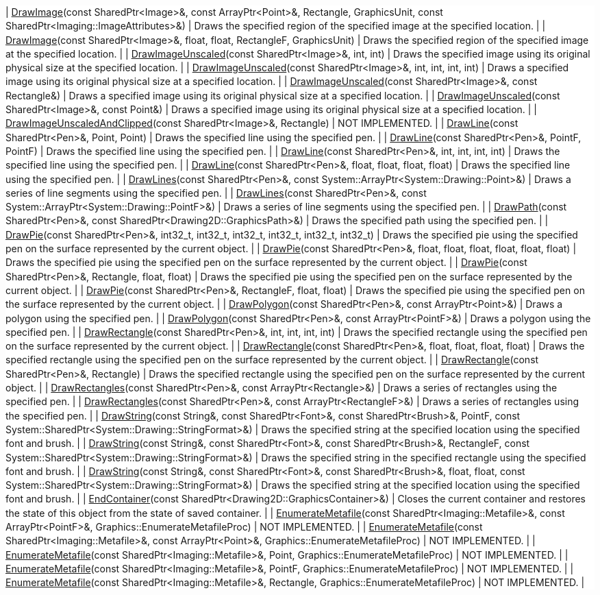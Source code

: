 | [DrawImage](./drawimage/)(const SharedPtr\<Image\>\&, const ArrayPtr\<Point\>\&, Rectangle, GraphicsUnit, const SharedPtr\<Imaging::ImageAttributes\>\&) | Draws the specified region of the specified image at the specified location. |
| [DrawImage](./drawimage/)(const SharedPtr\<Image\>\&, float, float, RectangleF, GraphicsUnit) | Draws the specified region of the specified image at the specified location. |
| [DrawImageUnscaled](./drawimageunscaled/)(const SharedPtr\<Image\>\&, int, int) | Draws the specified image using its original physical size at the specified location. |
| [DrawImageUnscaled](./drawimageunscaled/)(const SharedPtr\<Image\>\&, int, int, int, int) | Draws a specified image using its original physical size at a specified location. |
| [DrawImageUnscaled](./drawimageunscaled/)(const SharedPtr\<Image\>\&, const Rectangle\&) | Draws a specified image using its original physical size at a specified location. |
| [DrawImageUnscaled](./drawimageunscaled/)(const SharedPtr\<Image\>\&, const Point\&) | Draws a specified image using its original physical size at a specified location. |
| [DrawImageUnscaledAndClipped](./drawimageunscaledandclipped/)(const SharedPtr\<Image\>\&, Rectangle) | NOT IMPLEMENTED. |
| [DrawLine](./drawline/)(const SharedPtr\<Pen\>\&, Point, Point) | Draws the specified line using the specified pen. |
| [DrawLine](./drawline/)(const SharedPtr\<Pen\>\&, PointF, PointF) | Draws the specified line using the specified pen. |
| [DrawLine](./drawline/)(const SharedPtr\<Pen\>\&, int, int, int, int) | Draws the specified line using the specified pen. |
| [DrawLine](./drawline/)(const SharedPtr\<Pen\>\&, float, float, float, float) | Draws the specified line using the specified pen. |
| [DrawLines](./drawlines/)(const SharedPtr\<Pen\>\&, const System::ArrayPtr\<System::Drawing::Point\>\&) | Draws a series of line segments using the specified pen. |
| [DrawLines](./drawlines/)(const SharedPtr\<Pen\>\&, const System::ArrayPtr\<System::Drawing::PointF\>\&) | Draws a series of line segments using the specified pen. |
| [DrawPath](./drawpath/)(const SharedPtr\<Pen\>\&, const SharedPtr\<Drawing2D::GraphicsPath\>\&) | Draws the specified path using the specified pen. |
| [DrawPie](./drawpie/)(const SharedPtr\<Pen\>\&, int32_t, int32_t, int32_t, int32_t, int32_t, int32_t) | Draws the specified pie using the specified pen on the surface represented by the current object. |
| [DrawPie](./drawpie/)(const SharedPtr\<Pen\>\&, float, float, float, float, float, float) | Draws the specified pie using the specified pen on the surface represented by the current object. |
| [DrawPie](./drawpie/)(const SharedPtr\<Pen\>\&, Rectangle, float, float) | Draws the specified pie using the specified pen on the surface represented by the current object. |
| [DrawPie](./drawpie/)(const SharedPtr\<Pen\>\&, RectangleF, float, float) | Draws the specified pie using the specified pen on the surface represented by the current object. |
| [DrawPolygon](./drawpolygon/)(const SharedPtr\<Pen\>\&, const ArrayPtr\<Point\>\&) | Draws a polygon using the specified pen. |
| [DrawPolygon](./drawpolygon/)(const SharedPtr\<Pen\>\&, const ArrayPtr\<PointF\>\&) | Draws a polygon using the specified pen. |
| [DrawRectangle](./drawrectangle/)(const SharedPtr\<Pen\>\&, int, int, int, int) | Draws the specified rectangle using the specified pen on the surface represented by the current object. |
| [DrawRectangle](./drawrectangle/)(const SharedPtr\<Pen\>\&, float, float, float, float) | Draws the specified rectangle using the specified pen on the surface represented by the current object. |
| [DrawRectangle](./drawrectangle/)(const SharedPtr\<Pen\>\&, Rectangle) | Draws the specified rectangle using the specified pen on the surface represented by the current object. |
| [DrawRectangles](./drawrectangles/)(const SharedPtr\<Pen\>\&, const ArrayPtr\<Rectangle\>\&) | Draws a series of rectangles using the specified pen. |
| [DrawRectangles](./drawrectangles/)(const SharedPtr\<Pen\>\&, const ArrayPtr\<RectangleF\>\&) | Draws a series of rectangles using the specified pen. |
| [DrawString](./drawstring/)(const String\&, const SharedPtr\<Font\>\&, const SharedPtr\<Brush\>\&, PointF, const System::SharedPtr\<System::Drawing::StringFormat\>\&) | Draws the specified string at the specified location using the specified font and brush. |
| [DrawString](./drawstring/)(const String\&, const SharedPtr\<Font\>\&, const SharedPtr\<Brush\>\&, RectangleF, const System::SharedPtr\<System::Drawing::StringFormat\>\&) | Draws the specified string in the specified rectangle using the specified font and brush. |
| [DrawString](./drawstring/)(const String\&, const SharedPtr\<Font\>\&, const SharedPtr\<Brush\>\&, float, float, const System::SharedPtr\<System::Drawing::StringFormat\>\&) | Draws the specified string at the specified location using the specified font and brush. |
| [EndContainer](./endcontainer/)(const SharedPtr\<Drawing2D::GraphicsContainer\>\&) | Closes the current container and restores the state of this object from the state of saved container. |
| [EnumerateMetafile](./enumeratemetafile/)(const SharedPtr\<Imaging::Metafile\>\&, const ArrayPtr\<PointF\>\&, Graphics::EnumerateMetafileProc) | NOT IMPLEMENTED. |
| [EnumerateMetafile](./enumeratemetafile/)(const SharedPtr\<Imaging::Metafile\>\&, const ArrayPtr\<Point\>\&, Graphics::EnumerateMetafileProc) | NOT IMPLEMENTED. |
| [EnumerateMetafile](./enumeratemetafile/)(const SharedPtr\<Imaging::Metafile\>\&, Point, Graphics::EnumerateMetafileProc) | NOT IMPLEMENTED. |
| [EnumerateMetafile](./enumeratemetafile/)(const SharedPtr\<Imaging::Metafile\>\&, PointF, Graphics::EnumerateMetafileProc) | NOT IMPLEMENTED. |
| [EnumerateMetafile](./enumeratemetafile/)(const SharedPtr\<Imaging::Metafile\>\&, Rectangle, Graphics::EnumerateMetafileProc) | NOT IMPLEMENTED. |